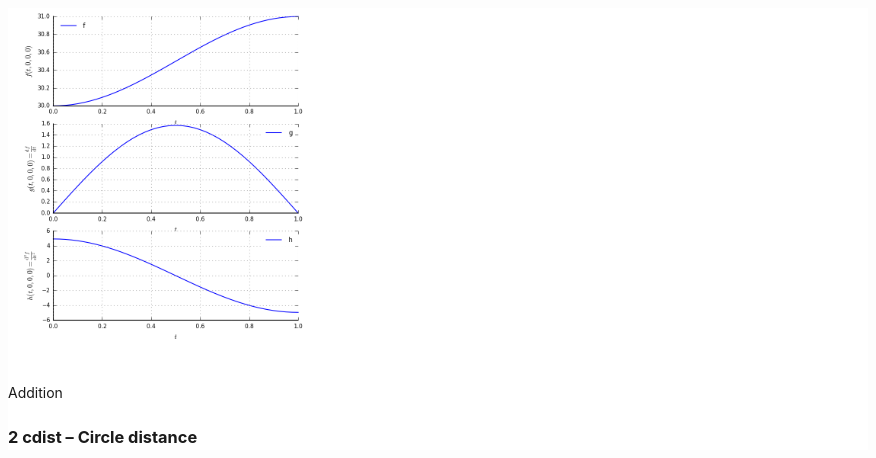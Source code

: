 <div id="container"><p><img src="figs/add.png" width="300"></p>Addition</div>
</a>

### 2 cdist &ndash; Circle distance
<a href="f_cdist.go">